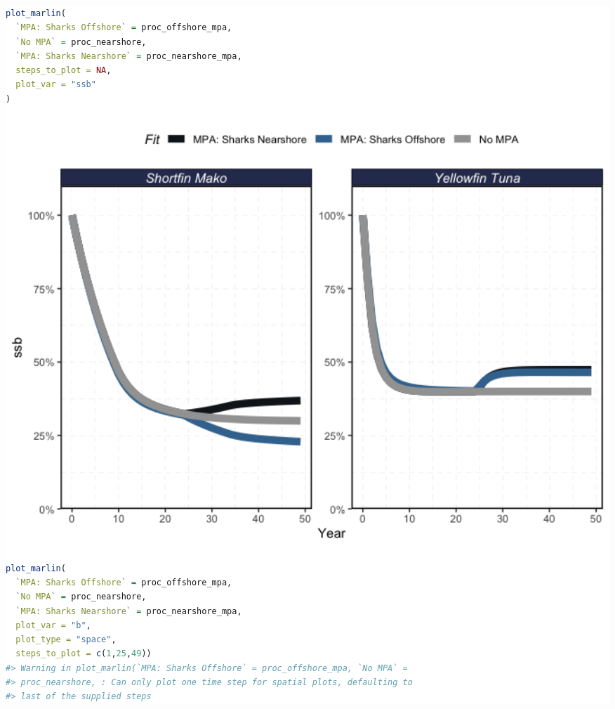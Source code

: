 ``` r
plot_marlin(
  `MPA: Sharks Offshore` = proc_offshore_mpa,
  `No MPA` = proc_nearshore,
  `MPA: Sharks Nearshore` = proc_nearshore_mpa,
  steps_to_plot = NA,
  plot_var = "ssb"
)
```

<img src="man/figures/README-unnamed-chunk-9-1.png" width="100%" />

``` r
plot_marlin(
  `MPA: Sharks Offshore` = proc_offshore_mpa,
  `No MPA` = proc_nearshore,
  `MPA: Sharks Nearshore` = proc_nearshore_mpa,
  plot_var = "b",
  plot_type = "space",
  steps_to_plot = c(1,25,49))
#> Warning in plot_marlin(`MPA: Sharks Offshore` = proc_offshore_mpa, `No MPA` =
#> proc_nearshore, : Can only plot one time step for spatial plots, defaulting to
#> last of the supplied steps
```

